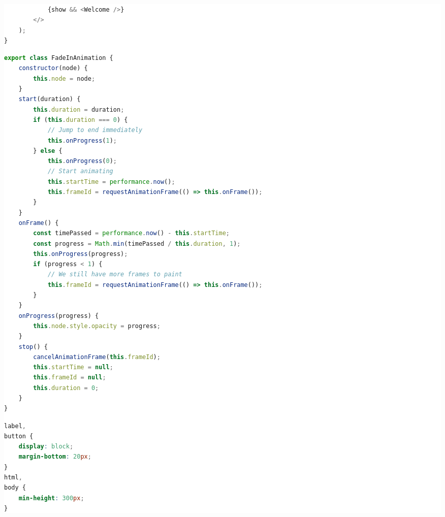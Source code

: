 ```js
			{show && <Welcome />}
		</>
	);
}
```

```js
export class FadeInAnimation {
	constructor(node) {
		this.node = node;
	}
	start(duration) {
		this.duration = duration;
		if (this.duration === 0) {
			// Jump to end immediately
			this.onProgress(1);
		} else {
			this.onProgress(0);
			// Start animating
			this.startTime = performance.now();
			this.frameId = requestAnimationFrame(() => this.onFrame());
		}
	}
	onFrame() {
		const timePassed = performance.now() - this.startTime;
		const progress = Math.min(timePassed / this.duration, 1);
		this.onProgress(progress);
		if (progress < 1) {
			// We still have more frames to paint
			this.frameId = requestAnimationFrame(() => this.onFrame());
		}
	}
	onProgress(progress) {
		this.node.style.opacity = progress;
	}
	stop() {
		cancelAnimationFrame(this.frameId);
		this.startTime = null;
		this.frameId = null;
		this.duration = 0;
	}
}
```

```css
label,
button {
	display: block;
	margin-bottom: 20px;
}
html,
body {
	min-height: 300px;
}
```
